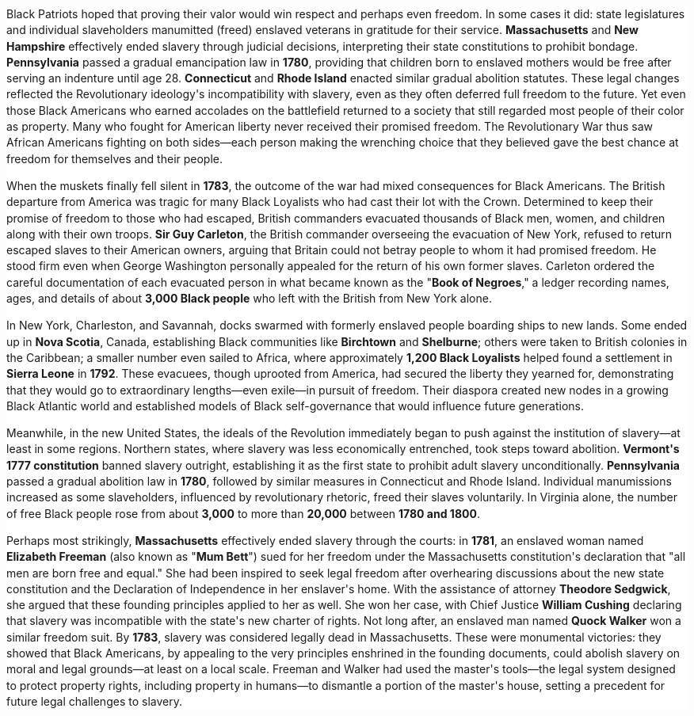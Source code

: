 Black Patriots hoped that proving their valor would win respect and perhaps even freedom. In some cases it did: state legislatures and individual slaveholders manumitted (freed) enslaved veterans in gratitude for their service. **Massachusetts** and **New Hampshire** effectively ended slavery through judicial decisions, interpreting their state constitutions to prohibit bondage. **Pennsylvania** passed a gradual emancipation law in **1780**, providing that children born to enslaved mothers would be free after serving an indenture until age 28. **Connecticut** and **Rhode Island** enacted similar gradual abolition statutes. These legal changes reflected the Revolutionary ideology's incompatibility with slavery, even as they often deferred full freedom to the future. Yet even those Black Americans who earned accolades on the battlefield returned to a society that still regarded most people of their color as property. Many who fought for American liberty never received their promised freedom. The Revolutionary War thus saw African Americans fighting on both sides—each person making the wrenching choice that they believed gave the best chance at freedom for themselves and their people.

When the muskets finally fell silent in **1783**, the outcome of the war had mixed consequences for Black Americans. The British departure from America was tragic for many Black Loyalists who had cast their lot with the Crown. Determined to keep their promise of freedom to those who had escaped, British commanders evacuated thousands of Black men, women, and children along with their own troops. **Sir Guy Carleton**, the British commander overseeing the evacuation of New York, refused to return escaped slaves to their American owners, arguing that Britain could not betray people to whom it had promised freedom. He stood firm even when George Washington personally appealed for the return of his own former slaves. Carleton ordered the careful documentation of each evacuated person in what became known as the "**Book of Negroes**," a ledger recording names, ages, and details of about **3,000 Black people** who left with the British from New York alone.

In New York, Charleston, and Savannah, docks swarmed with formerly enslaved people boarding ships to new lands. Some ended up in **Nova Scotia**, Canada, establishing Black communities like **Birchtown** and **Shelburne**; others were taken to British colonies in the Caribbean; a smaller number even sailed to Africa, where approximately **1,200 Black Loyalists** helped found a settlement in **Sierra Leone** in **1792**. These evacuees, though uprooted from America, had secured the liberty they yearned for, demonstrating that they would go to extraordinary lengths—even exile—in pursuit of freedom. Their diaspora created new nodes in a growing Black Atlantic world and established models of Black self-governance that would influence future generations.

Meanwhile, in the new United States, the ideals of the Revolution immediately began to push against the institution of slavery—at least in some regions. Northern states, where slavery was less economically entrenched, took steps toward abolition. **Vermont's 1777 constitution** banned slavery outright, establishing it as the first state to prohibit adult slavery unconditionally. **Pennsylvania** passed a gradual abolition law in **1780**, followed by similar measures in Connecticut and Rhode Island. Individual manumissions increased as some slaveholders, influenced by revolutionary rhetoric, freed their slaves voluntarily. In Virginia alone, the number of free Black people rose from about **3,000** to more than **20,000** between **1780 and 1800**.

Perhaps most strikingly, **Massachusetts** effectively ended slavery through the courts: in **1781**, an enslaved woman named **Elizabeth Freeman** (also known as "**Mum Bett**") sued for her freedom under the Massachusetts constitution's declaration that "all men are born free and equal." She had been inspired to seek legal freedom after overhearing discussions about the new state constitution and the Declaration of Independence in her enslaver's home. With the assistance of attorney **Theodore Sedgwick**, she argued that these founding principles applied to her as well. She won her case, with Chief Justice **William Cushing** declaring that slavery was incompatible with the state's new charter of rights. Not long after, an enslaved man named **Quock Walker** won a similar freedom suit. By **1783**, slavery was considered legally dead in Massachusetts. These were monumental victories: they showed that Black Americans, by appealing to the very principles enshrined in the founding documents, could abolish slavery on moral and legal grounds—at least on a local scale. Freeman and Walker had used the master's tools—the legal system designed to protect property rights, including property in humans—to dismantle a portion of the master's house, setting a precedent for future legal challenges to slavery.
